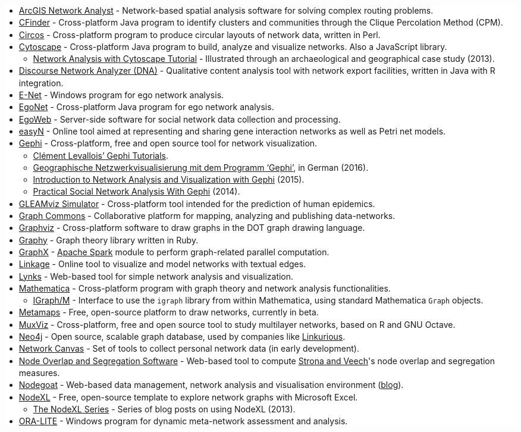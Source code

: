-   [ArcGIS Network Analyst](http://www.esri.com/software/arcgis/extensions/networkanalyst) - Network-based spatial analysis software for solving complex routing problems.
-   [CFinder](http://www.cfinder.org/) - Cross-platform Java program to identify clusters and communities through the Clique Percolation Method (CPM).
-   [Circos](http://circos.ca/) - Cross-platform program to produce circular layouts of network data, written in Perl.
-   [Cytoscape](http://www.cytoscape.org/) - Cross-platform Java program to build, analyze and visualize networks. Also a JavaScript library.
    -   [Network Analysis with Cytoscape Tutorial](https://archaeologicalnetworks.wordpress.com/resources/#cytoscape) - Illustrated through an archaeological and geographical case study (2013).
-   [Discourse Network Analyzer (DNA)](http://www.philipleifeld.com/discourse-network-analyzer/discourse-network-analyzer-dna.html) - Qualitative content analysis tool with network export facilities, written in Java with R integration.
-   [E-Net](https://sites.google.com/site/enetsoftware1/) - Windows program for ego network analysis.
-   [EgoNet](https://sourceforge.net/projects/egonet/) - Cross-platform Java program for ego network analysis.
-   [EgoWeb](http://egoweb.wikispaces.com/EgoWeb+2.0+Home) - Server-side software for social network data collection and processing.
-   [easyN](http://www.esyn.org/) - Online tool aimed at representing and sharing gene interaction networks as well as Petri net models.
-   [Gephi](https://gephi.github.io/) - Cross-platform, free and open source tool for network visualization.
    -   [Clément Levallois’ Gephi Tutorials](https://seinecle.github.io/gephi-tutorials/).
    -   [Geographische Netzwerkvisualisierung mit dem Programm ‘Gephi’](http://www.podcampus.de/nodes/RJVZo), in German (2016).
    -   [Introduction to Network Analysis and Visualization with Gephi](http://www.martingrandjean.ch/gephi-introduction/) (2015).
    -   [Practical Social Network Analysis With Gephi](http://derekgreene.com/gephitutorial/) (2014).
-   [GLEAMviz Simulator](http://www.gleamviz.org/) - Cross-platform tool intended for the prediction of human epidemics.
-   [Graph Commons](https://graphcommons.com/) - Collaborative platform for mapping, analyzing and publishing data-networks.
-   [Graphviz](http://www.graphviz.org/) - Cross-platform software to draw graphs in the DOT graph drawing language.
-   [Graphy](https://github.com/bruce/graphy) - Graph theory library written in Ruby.
-   [GraphX](https://spark.apache.org/graphx/) - [Apache Spark](https://spark.apache.org/) module to perform graph-related parallel computation.
-   [Linkage](https://linkage.fr/) - Online tool to visualize and model networks with textual edges.
-   [Lynks](https://lynksoft.com/) - Web-based tool for simple network analysis and visualization.
-   [Mathematica](https://www.wolfram.com/mathematica/) - Cross-platform program with graph theory and network analysis functionalities.
    -   [IGraph/M](https://github.com/szhorvat/IGraphM) - Interface to use the `igraph` library from within Mathematica, using standard Mathematica `Graph` objects.
-   [Metamaps](https://metamaps.cc/) - Free, open-source platform to draw networks, currently in beta.
-   [MuxViz](http://muxviz.net/) - Cross-platform, free and open source tool to study multilayer networks, based on R and GNU Octave.
-   [Neo4j](http://neo4j.com/) - Open source, scalable graph database, used by companies like [Linkurious](http://linkurio.us/).
-   [Network Canvas](http://networkcanvas.com/) - Set of tools to collect personal network data (in early development).
-   [Node Overlap and Segregation Software](http://nos.alwaysdata.net/) - Web-based tool to compute [Strona and Veech](https://doi.org/10.1111/2041-210X.12395)'s node overlap and segregation measures.
-   [Nodegoat](http://nodegoat.net/) - Web-based data management, network analysis and visualisation environment ([blog](http://nodegoat.net/blog)).
-   [NodeXL](http://nodexl.codeplex.com/) - Free, open-source template to explore network graphs with Microsoft Excel.
    -   [The NodeXL Series](https://blogs.k-state.edu/it-news/tag/nodexl/) - Series of blog posts on using NodeXL (2013).
-   [ORA-LITE](http://www.casos.cs.cmu.edu/projects/ora/) - Windows program for dynamic meta-network assessment and analysis.